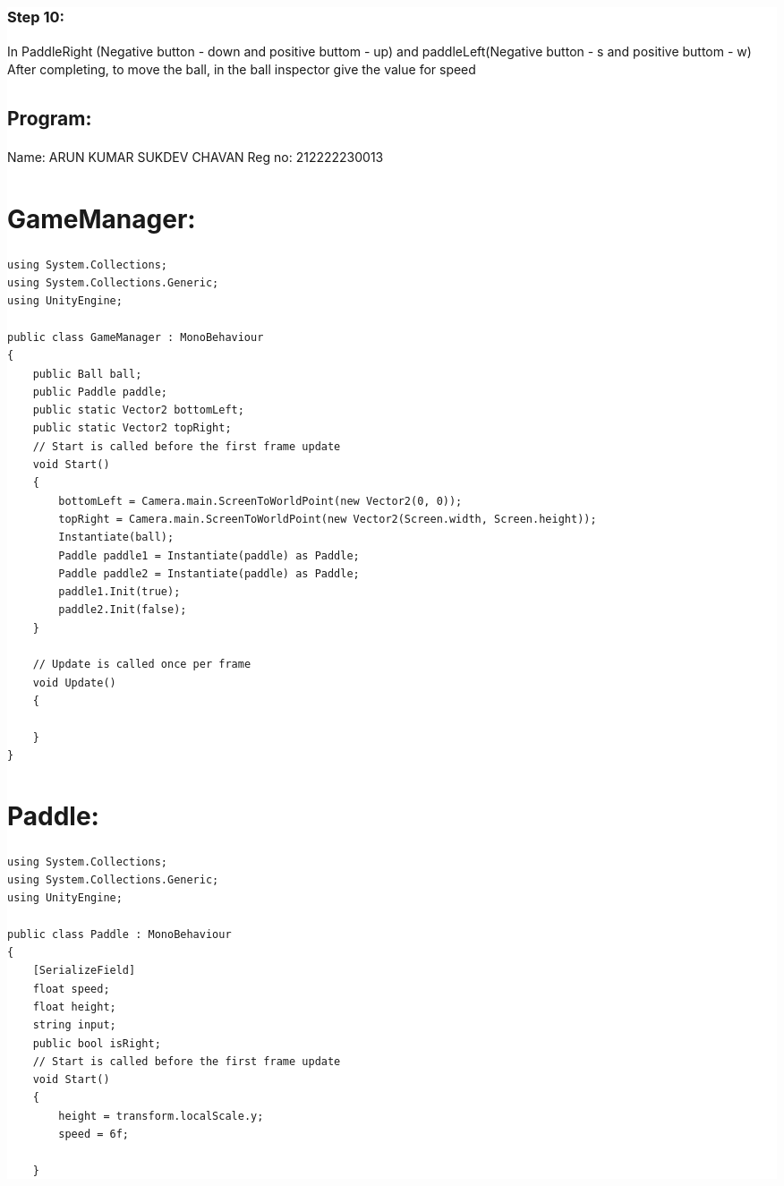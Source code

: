 ### Step 10:
In PaddleRight (Negative button - down and positive buttom - up) and paddleLeft(Negative button - s and positive buttom - w)
After completing, to move the ball, in the ball inspector give the value for speed
 
 ## Program:
 Name: ARUN KUMAR SUKDEV CHAVAN
 Reg no: 212222230013

# GameManager:
```
using System.Collections;
using System.Collections.Generic;
using UnityEngine;

public class GameManager : MonoBehaviour
{
    public Ball ball;
    public Paddle paddle;
    public static Vector2 bottomLeft;
    public static Vector2 topRight;
    // Start is called before the first frame update
    void Start()
    {
        bottomLeft = Camera.main.ScreenToWorldPoint(new Vector2(0, 0));
        topRight = Camera.main.ScreenToWorldPoint(new Vector2(Screen.width, Screen.height));
        Instantiate(ball);
        Paddle paddle1 = Instantiate(paddle) as Paddle;
        Paddle paddle2 = Instantiate(paddle) as Paddle;
        paddle1.Init(true);
        paddle2.Init(false);
    }

    // Update is called once per frame
    void Update()
    {

    }
}
```
# Paddle:
```
using System.Collections;
using System.Collections.Generic;
using UnityEngine;

public class Paddle : MonoBehaviour
{
    [SerializeField]
    float speed;
    float height;
    string input;
    public bool isRight;
    // Start is called before the first frame update
    void Start()
    {
        height = transform.localScale.y;
        speed = 6f;

    }
```